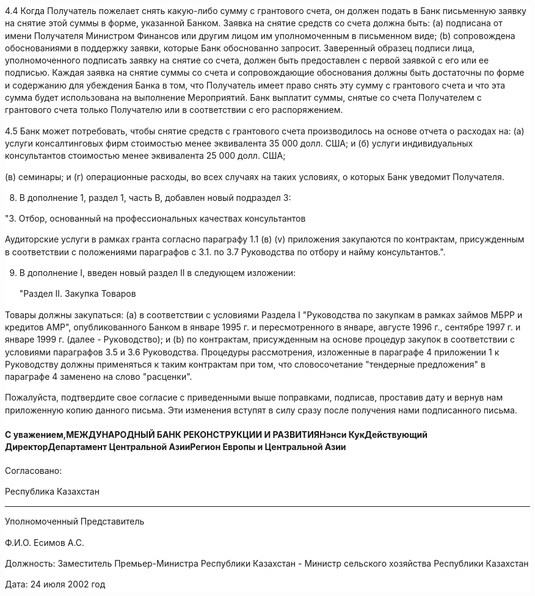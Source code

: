 4.4 Когда Получатель пожелает снять какую-либо сумму с грантового счета, он должен подать в Банк письменную заявку на снятие этой суммы в форме, указанной Банком. Заявка на снятие средств со счета должна быть: (а) подписана от имени Получателя Министром Финансов или другим лицом им уполномоченным в письменном виде; (b) сопровождена обоснованиями в поддержку заявки, которые Банк обоснованно запросит. Заверенный образец подписи лица, уполномоченного подписать заявку на снятие со счета, должен быть предоставлен с первой заявкой с его или ее подписью. Каждая заявка на снятие суммы со счета и сопровождающие обоснования должны быть достаточны по форме и содержанию для убеждения Банка в том, что Получатель имеет право снять эту сумму с грантового счета и что эта сумма будет использована на выполнение Мероприятий. Банк выплатит суммы, снятые со счета Получателем с грантового счета только Получателю или в соответствии с его распоряжением.

4.5 Банк может потребовать, чтобы снятие средств с грантового счета производилось на основе отчета о расходах на: (а) услуги консалтинговых фирм стоимостью менее эквивалента 35 000 долл. США; и (б) услуги индивидуальных консультантов стоимостью менее эквивалента 25 000 долл. США;

(в) семинары; и (г) операционные расходы, во всех случаях на таких условиях, о которых Банк уведомит Получателя.

8. В дополнение 1, раздел 1, часть В, добавлен новый подраздел 3:

"3. Отбор, основанный на профессиональных качествах консультантов

Аудиторские услуги в рамках гранта согласно параграфу 1.1 (в) (v) приложения закупаются по контрактам, присужденным в соответствии с положениями параграфов с 3.1. по 3.7 Руководства по отбору и найму консультантов.".

9. В дополнение I, введен новый раздел II в следующем изложении:

      "Раздел II. Закупка Товаров

Товары должны закупаться: (а) в соответствии с условиями Раздела I "Руководства по закупкам в рамках займов МБРР и кредитов AMP", опубликованного Банком в январе 1995 г. и пересмотренного в январе, августе 1996 г., сентябре 1997 г. и январе 1999 г. (далее - Руководство); и (b) по контрактам, присужденным на основе процедур закупок в соответствии с условиями параграфов 3.5 и 3.6 Руководства. Процедуры рассмотрения, изложенные в параграфе 4 приложении 1 к Руководству должны применяться к таким контрактам при том, что словосочетание "тендерные предложения" в параграфе 4 заменено на слово "расценки".

Пожалуйста, подтвердите свое согласие с приведенными выше поправками, подписав, проставив дату и вернув нам приложенную копию данного письма. Эти изменения вступят в силу сразу после получения нами подписанного письма.

#### С уважением,МЕЖДУНАРОДНЫЙ БАНК РЕКОНСТРУКЦИИ И РАЗВИТИЯНэнси КукДействующий ДиректорДепартамент Центральной АзииРегион Европы и Центральной Азии

Согласовано:

Республика Казахстан

____________________________

Уполномоченный Представитель

Ф.И.О. Есимов А.С.

Должность: Заместитель Премьер-Министра Республики Казахстан - Министр сельского хозяйства Республики Казахстан

Дата: 24 июля 2002 год

